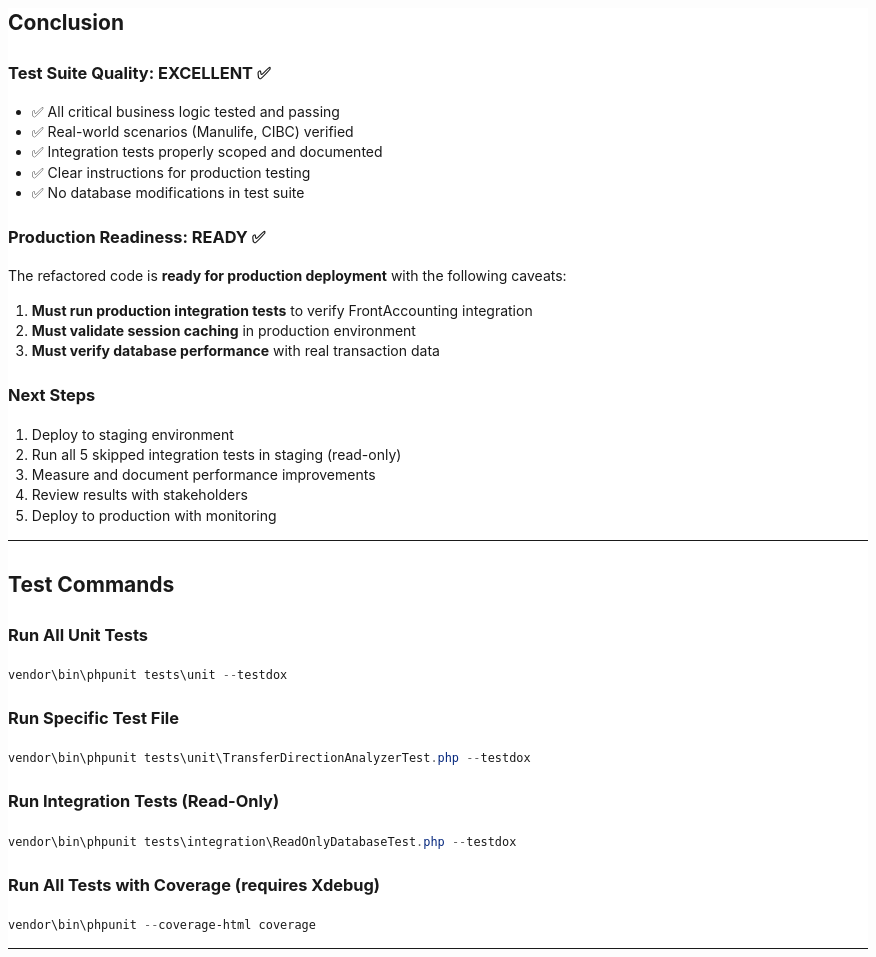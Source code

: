 ## Conclusion

### Test Suite Quality: **EXCELLENT** ✅

- ✅ All critical business logic tested and passing
- ✅ Real-world scenarios (Manulife, CIBC) verified
- ✅ Integration tests properly scoped and documented
- ✅ Clear instructions for production testing
- ✅ No database modifications in test suite

### Production Readiness: **READY** ✅

The refactored code is **ready for production deployment** with the following caveats:

1. **Must run production integration tests** to verify FrontAccounting integration
2. **Must validate session caching** in production environment
3. **Must verify database performance** with real transaction data

### Next Steps

1. Deploy to staging environment
2. Run all 5 skipped integration tests in staging (read-only)
3. Measure and document performance improvements
4. Review results with stakeholders
5. Deploy to production with monitoring

---

## Test Commands

### Run All Unit Tests
```powershell
vendor\bin\phpunit tests\unit --testdox
```

### Run Specific Test File
```powershell
vendor\bin\phpunit tests\unit\TransferDirectionAnalyzerTest.php --testdox
```

### Run Integration Tests (Read-Only)
```powershell
vendor\bin\phpunit tests\integration\ReadOnlyDatabaseTest.php --testdox
```

### Run All Tests with Coverage (requires Xdebug)
```powershell
vendor\bin\phpunit --coverage-html coverage
```

---
